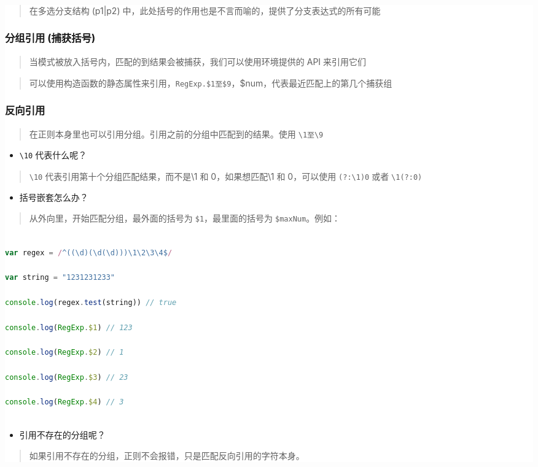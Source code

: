 
  
> 在多选分支结构 (p1|p2) 中，此处括号的作用也是不言而喻的，提供了分支表达式的所有可能
  

  
### 分组引用 (捕获括号)
  

  
> 当模式被放入括号内，匹配的到结果会被捕获，我们可以使用环境提供的 API 来引用它们
  
>
  
> 可以使用构造函数的静态属性来引用，`RegExp.$1至$9`，$num，代表最近匹配上的第几个捕获组
  

  
### 反向引用
  

  
> 在正则本身里也可以引用分组。引用之前的分组中匹配到的结果。使用 `\1至\9`
  

  
- `\10` 代表什么呢？
  

  
> `\10` 代表引用第十个分组匹配结果，而不是\1 和 0，如果想匹配\1 和 0，可以使用 `(?:\1)0` 或者 `\1(?:0)`
  

  
- 括号嵌套怎么办？
  

  
> 从外向里，开始匹配分组，最外面的括号为 `$1`，最里面的括号为 `$maxNum`。例如：
  

  
```js
  
var regex = /^((\d)(\d(\d)))\1\2\3\4$/
  
var string = "1231231233"
  
console.log(regex.test(string)) // true
  
console.log(RegExp.$1) // 123
  
console.log(RegExp.$2) // 1
  
console.log(RegExp.$3) // 23
  
console.log(RegExp.$4) // 3
  
```
  

  
- 引用不存在的分组呢？
  

  
> 如果引用不存在的分组，正则不会报错，只是匹配反向引用的字符本身。
  